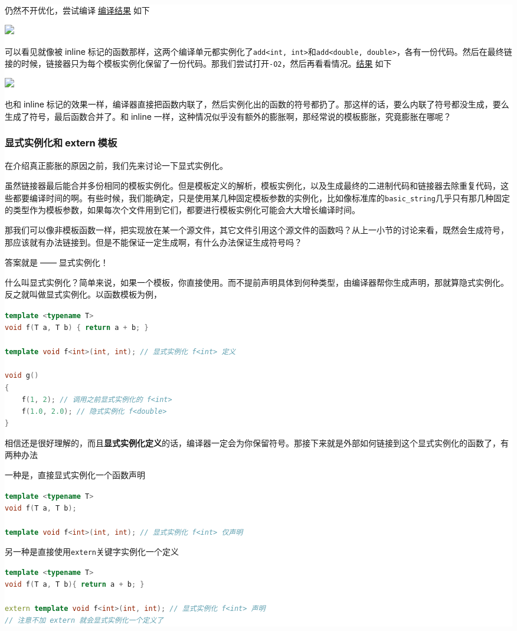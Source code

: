 仍然不开优化，尝试编译 [编译结果](https://godbolt.org/z/aTxMsnK5n) 如下

![](https://pic4.zhimg.com/v2-5de99e270f381ff7f77f012ed72836bb_r.jpg)

可以看见就像被 inline 标记的函数那样，这两个编译单元都实例化了`add<int, int>`和`add<double, double>`，各有一份代码。然后在最终链接的时候，链接器只为每个模板实例化保留了一份代码。那我们尝试打开`-O2`，然后再看看情况。[结果](https://godbolt.org/z/edEd8Tvo4) 如下

![](https://pic2.zhimg.com/v2-5e915f5cb7b7fc25e00a5f6c8ae2fa95_r.jpg)

也和 inline 标记的效果一样，编译器直接把函数内联了，然后实例化出的函数的符号都扔了。那这样的话，要么内联了符号都没生成，要么生成了符号，最后函数合并了。和 inline 一样，这种情况似乎没有额外的膨胀啊，那经常说的模板膨胀，究竟膨胀在哪呢？

### 显式实例化和 extern 模板 

在介绍真正膨胀的原因之前，我们先来讨论一下显式实例化。

虽然链接器最后能合并多份相同的模板实例化。但是模板定义的解析，模板实例化，以及生成最终的二进制代码和链接器去除重复代码，这些都要编译时间的啊。有些时候，我们能确定，只是使用某几种固定模板参数的实例化，比如像标准库的`basic_string`几乎只有那几种固定的类型作为模板参数，如果每次个文件用到它们，都要进行模板实例化可能会大大增长编译时间。

那我们可以像非模板函数一样，把实现放在某一个源文件，其它文件引用这个源文件的函数吗？从上一小节的讨论来看，既然会生成符号，那应该就有办法链接到。但是不能保证一定生成啊，有什么办法保证生成符号吗？

答案就是 —— 显式实例化！

什么叫显式实例化？简单来说，如果一个模板，你直接使用。而不提前声明具体到何种类型，由编译器帮你生成声明，那就算隐式实例化。反之就叫做显式实例化。以函数模板为例，

```cpp
template <typename T>
void f(T a, T b) { return a + b; }

template void f<int>(int, int); // 显式实例化 f<int> 定义

void g()
{
    f(1, 2); // 调用之前显式实例化的 f<int>
    f(1.0, 2.0); // 隐式实例化 f<double>
}
```

相信还是很好理解的，而且**显式实例化定义**的话，编译器一定会为你保留符号。那接下来就是外部如何链接到这个显式实例化的函数了，有两种办法

一种是，直接显式实例化一个函数声明

```cpp
template <typename T>
void f(T a, T b);

template void f<int>(int, int); // 显式实例化 f<int> 仅声明
```

另一种是直接使用`extern`关键字实例化一个定义

```cpp
template <typename T>
void f(T a, T b){ return a + b; }

extern template void f<int>(int, int); // 显式实例化 f<int> 声明
// 注意不加 extern 就会显式实例化一个定义了
```
